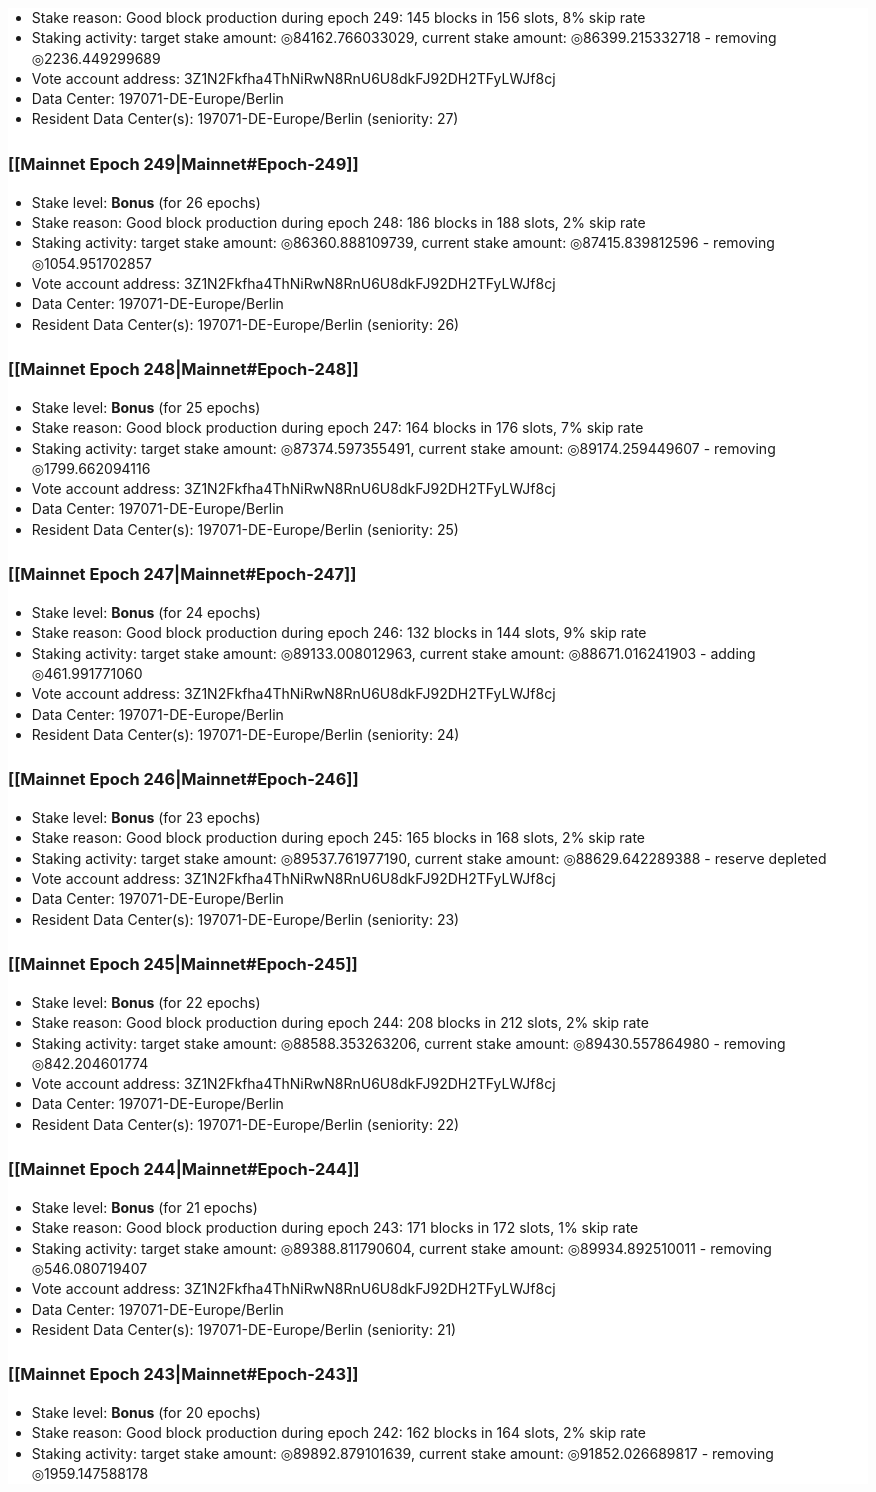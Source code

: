 * Stake reason: Good block production during epoch 249: 145 blocks in 156 slots, 8% skip rate
* Staking activity: target stake amount: ◎84162.766033029, current stake amount: ◎86399.215332718 - removing ◎2236.449299689
* Vote account address: 3Z1N2Fkfha4ThNiRwN8RnU6U8dkFJ92DH2TFyLWJf8cj
* Data Center: 197071-DE-Europe/Berlin
* Resident Data Center(s): 197071-DE-Europe/Berlin (seniority: 27)
### [[Mainnet Epoch 249|Mainnet#Epoch-249]]
* Stake level: **Bonus** (for 26 epochs)
* Stake reason: Good block production during epoch 248: 186 blocks in 188 slots, 2% skip rate
* Staking activity: target stake amount: ◎86360.888109739, current stake amount: ◎87415.839812596 - removing ◎1054.951702857
* Vote account address: 3Z1N2Fkfha4ThNiRwN8RnU6U8dkFJ92DH2TFyLWJf8cj
* Data Center: 197071-DE-Europe/Berlin
* Resident Data Center(s): 197071-DE-Europe/Berlin (seniority: 26)
### [[Mainnet Epoch 248|Mainnet#Epoch-248]]
* Stake level: **Bonus** (for 25 epochs)
* Stake reason: Good block production during epoch 247: 164 blocks in 176 slots, 7% skip rate
* Staking activity: target stake amount: ◎87374.597355491, current stake amount: ◎89174.259449607 - removing ◎1799.662094116
* Vote account address: 3Z1N2Fkfha4ThNiRwN8RnU6U8dkFJ92DH2TFyLWJf8cj
* Data Center: 197071-DE-Europe/Berlin
* Resident Data Center(s): 197071-DE-Europe/Berlin (seniority: 25)
### [[Mainnet Epoch 247|Mainnet#Epoch-247]]
* Stake level: **Bonus** (for 24 epochs)
* Stake reason: Good block production during epoch 246: 132 blocks in 144 slots, 9% skip rate
* Staking activity: target stake amount: ◎89133.008012963, current stake amount: ◎88671.016241903 - adding ◎461.991771060
* Vote account address: 3Z1N2Fkfha4ThNiRwN8RnU6U8dkFJ92DH2TFyLWJf8cj
* Data Center: 197071-DE-Europe/Berlin
* Resident Data Center(s): 197071-DE-Europe/Berlin (seniority: 24)
### [[Mainnet Epoch 246|Mainnet#Epoch-246]]
* Stake level: **Bonus** (for 23 epochs)
* Stake reason: Good block production during epoch 245: 165 blocks in 168 slots, 2% skip rate
* Staking activity: target stake amount: ◎89537.761977190, current stake amount: ◎88629.642289388 - reserve depleted
* Vote account address: 3Z1N2Fkfha4ThNiRwN8RnU6U8dkFJ92DH2TFyLWJf8cj
* Data Center: 197071-DE-Europe/Berlin
* Resident Data Center(s): 197071-DE-Europe/Berlin (seniority: 23)
### [[Mainnet Epoch 245|Mainnet#Epoch-245]]
* Stake level: **Bonus** (for 22 epochs)
* Stake reason: Good block production during epoch 244: 208 blocks in 212 slots, 2% skip rate
* Staking activity: target stake amount: ◎88588.353263206, current stake amount: ◎89430.557864980 - removing ◎842.204601774
* Vote account address: 3Z1N2Fkfha4ThNiRwN8RnU6U8dkFJ92DH2TFyLWJf8cj
* Data Center: 197071-DE-Europe/Berlin
* Resident Data Center(s): 197071-DE-Europe/Berlin (seniority: 22)
### [[Mainnet Epoch 244|Mainnet#Epoch-244]]
* Stake level: **Bonus** (for 21 epochs)
* Stake reason: Good block production during epoch 243: 171 blocks in 172 slots, 1% skip rate
* Staking activity: target stake amount: ◎89388.811790604, current stake amount: ◎89934.892510011 - removing ◎546.080719407
* Vote account address: 3Z1N2Fkfha4ThNiRwN8RnU6U8dkFJ92DH2TFyLWJf8cj
* Data Center: 197071-DE-Europe/Berlin
* Resident Data Center(s): 197071-DE-Europe/Berlin (seniority: 21)
### [[Mainnet Epoch 243|Mainnet#Epoch-243]]
* Stake level: **Bonus** (for 20 epochs)
* Stake reason: Good block production during epoch 242: 162 blocks in 164 slots, 2% skip rate
* Staking activity: target stake amount: ◎89892.879101639, current stake amount: ◎91852.026689817 - removing ◎1959.147588178